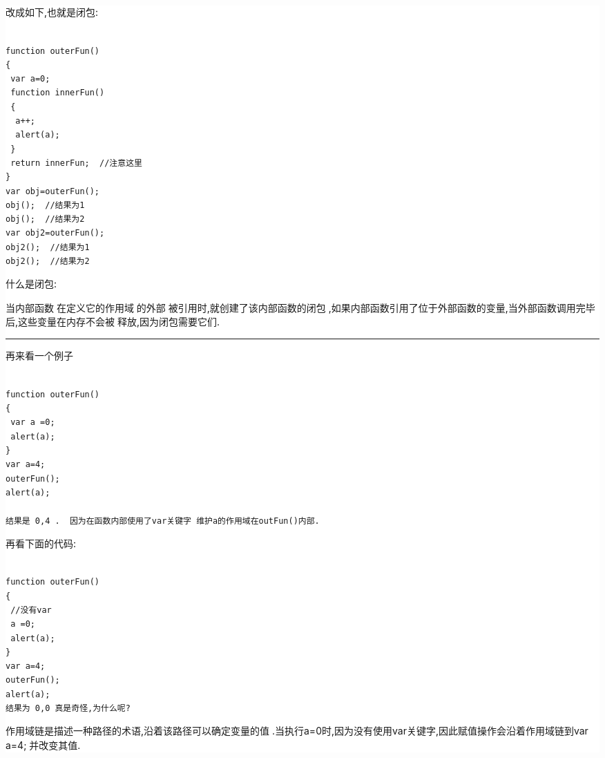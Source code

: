 改成如下,也就是闭包:

```

function outerFun()
{
 var a=0;
 function innerFun()
 {
  a++;
  alert(a);
 }
 return innerFun;  //注意这里
}
var obj=outerFun();
obj();  //结果为1
obj();  //结果为2
var obj2=outerFun();
obj2();  //结果为1
obj2();  //结果为2
```
什么是闭包:

当内部函数 在定义它的作用域 的外部 被引用时,就创建了该内部函数的闭包 ,如果内部函数引用了位于外部函数的变量,当外部函数调用完毕后,这些变量在内存不会被 释放,因为闭包需要它们.

--------------------------------------------------------------------------------------------------------

再来看一个例子

```

function outerFun()
{
 var a =0;
 alert(a);  
}
var a=4;
outerFun();
alert(a);

结果是 0,4 .  因为在函数内部使用了var关键字 维护a的作用域在outFun()内部.
```
再看下面的代码:

``` 

function outerFun()
{
 //没有var 
 a =0;
 alert(a);  
}
var a=4;
outerFun();
alert(a);
结果为 0,0 真是奇怪,为什么呢?
```
作用域链是描述一种路径的术语,沿着该路径可以确定变量的值 .当执行a=0时,因为没有使用var关键字,因此赋值操作会沿着作用域链到var a=4;  并改变其值.
